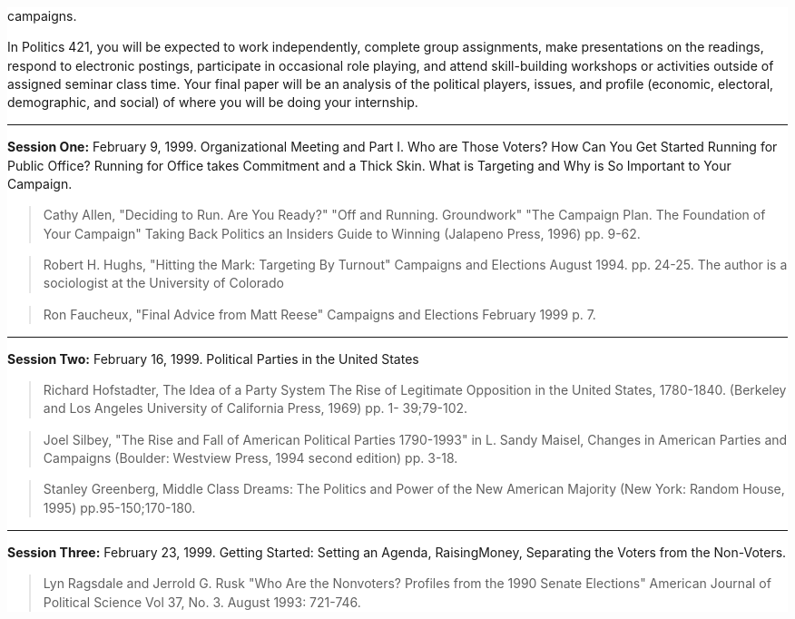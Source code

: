 campaigns.

In Politics 421, you will be expected to work independently, complete group
assignments, make presentations on the readings, respond to electronic
postings, participate in occasional role playing, and attend skill-building
workshops or activities outside of assigned seminar class time. Your final
paper will be an analysis of the political players, issues, and profile
(economic, electoral, demographic, and social) of where you will be doing your
internship.

* * *

**Session One:** February 9, 1999. Organizational Meeting and Part I. Who are
Those Voters? How Can You Get Started Running for Public Office? Running for
Office takes Commitment and a Thick Skin. What is Targeting and Why is So
Important to Your Campaign.



> Cathy Allen, "Deciding to Run. Are You Ready?" "Off and Running. Groundwork"
"The Campaign Plan. The Foundation of Your Campaign" Taking Back Politics an
Insiders Guide to Winning (Jalapeno Press, 1996) pp. 9-62.

>

> Robert H. Hughs, "Hitting the Mark: Targeting By Turnout" Campaigns and
Elections August 1994. pp. 24-25. The author is a sociologist at the
University of Colorado

>

> Ron Faucheux, "Final Advice from Matt Reese" Campaigns and Elections
February 1999 p. 7.

* * *

**Session Two:** February 16, 1999. Political Parties in the United States

> Richard Hofstadter, The Idea of a Party System The Rise of Legitimate
Opposition in the United States, 1780-1840. (Berkeley and Los Angeles
University of California Press, 1969) pp. 1- 39;79-102.

>

> Joel Silbey, "The Rise and Fall of American Political Parties 1790-1993" in
L. Sandy Maisel, Changes in American Parties and Campaigns (Boulder: Westview
Press, 1994 second edition) pp. 3-18.

>

> Stanley Greenberg, Middle Class Dreams: The Politics and Power of the New
American Majority (New York: Random House, 1995) pp.95-150;170-180.

* * *

**Session Three:** February 23, 1999. Getting Started: Setting an Agenda,
RaisingMoney, Separating the Voters from the Non-Voters.

> Lyn Ragsdale and Jerrold G. Rusk "Who Are the Nonvoters? Profiles from the
1990 Senate Elections" American Journal of Political Science Vol 37, No. 3.
August 1993: 721-746.
